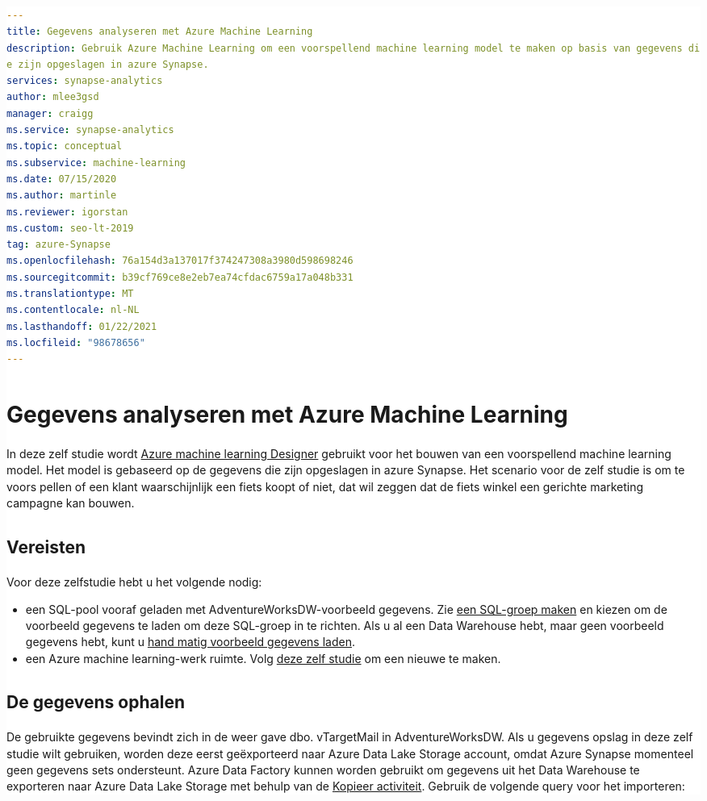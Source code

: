 ```yaml
---
title: Gegevens analyseren met Azure Machine Learning
description: Gebruik Azure Machine Learning om een voorspellend machine learning model te maken op basis van gegevens die zijn opgeslagen in azure Synapse.
services: synapse-analytics
author: mlee3gsd
manager: craigg
ms.service: synapse-analytics
ms.topic: conceptual
ms.subservice: machine-learning
ms.date: 07/15/2020
ms.author: martinle
ms.reviewer: igorstan
ms.custom: seo-lt-2019
tag: azure-Synapse
ms.openlocfilehash: 76a154d3a137017f374247308a3980d598698246
ms.sourcegitcommit: b39cf769ce8e2eb7ea74cfdac6759a17a048b331
ms.translationtype: MT
ms.contentlocale: nl-NL
ms.lasthandoff: 01/22/2021
ms.locfileid: "98678656"
---
```

# <a name="analyze-data-with-azure-machine-learning"></a>Gegevens analyseren met Azure Machine Learning

In deze zelf studie wordt [Azure machine learning Designer](../../machine-learning/concept-designer.md) gebruikt voor het bouwen van een voorspellend machine learning model. Het model is gebaseerd op de gegevens die zijn opgeslagen in azure Synapse. Het scenario voor de zelf studie is om te voors pellen of een klant waarschijnlijk een fiets koopt of niet, dat wil zeggen dat de fiets winkel een gerichte marketing campagne kan bouwen.

## <a name="prerequisites"></a>Vereisten

Voor deze zelfstudie hebt u het volgende nodig:

* een SQL-pool vooraf geladen met AdventureWorksDW-voorbeeld gegevens. Zie [een SQL-groep maken](create-data-warehouse-portal.md) en kiezen om de voorbeeld gegevens te laden om deze SQL-groep in te richten. Als u al een Data Warehouse hebt, maar geen voorbeeld gegevens hebt, kunt u [hand matig voorbeeld gegevens laden](./load-data-from-azure-blob-storage-using-copy.md).
* een Azure machine learning-werk ruimte. Volg [deze zelf studie](../../machine-learning/how-to-manage-workspace.md) om een nieuwe te maken.

## <a name="get-the-data"></a>De gegevens ophalen

De gebruikte gegevens bevindt zich in de weer gave dbo. vTargetMail in AdventureWorksDW. Als u gegevens opslag in deze zelf studie wilt gebruiken, worden deze eerst geëxporteerd naar Azure Data Lake Storage account, omdat Azure Synapse momenteel geen gegevens sets ondersteunt. Azure Data Factory kunnen worden gebruikt om gegevens uit het Data Warehouse te exporteren naar Azure Data Lake Storage met behulp van de [Kopieer activiteit](../../data-factory/copy-activity-overview.md). Gebruik de volgende query voor het importeren:
